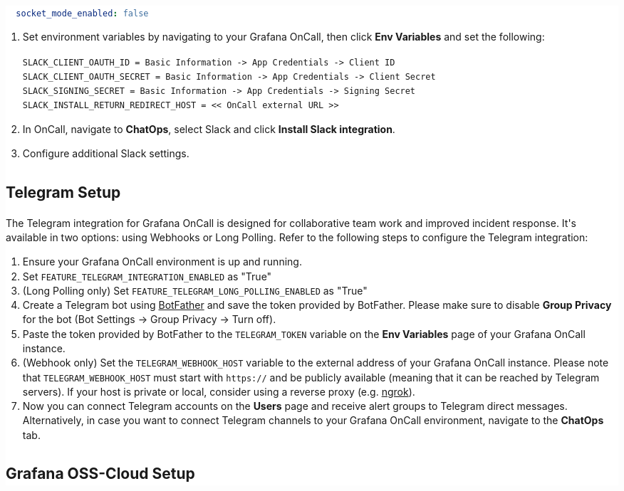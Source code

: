 ```yaml
  socket_mode_enabled: false
```

1. Set environment variables by navigating to your Grafana OnCall, then click **Env Variables** and set the following:

   ```text
   SLACK_CLIENT_OAUTH_ID = Basic Information -> App Credentials -> Client ID
   SLACK_CLIENT_OAUTH_SECRET = Basic Information -> App Credentials -> Client Secret
   SLACK_SIGNING_SECRET = Basic Information -> App Credentials -> Signing Secret
   SLACK_INSTALL_RETURN_REDIRECT_HOST = << OnCall external URL >>
   ```

1. In OnCall, navigate to **ChatOps**, select Slack and click **Install Slack integration**.

1. Configure additional Slack settings.

## Telegram Setup

<iframe width="560" height="315" src="https://www.youtube.com/embed/YMDFZP7Dxns" title="YouTube video player"
frameborder="0" allow="accelerometer; autoplay; clipboard-write; encrypted-media; gyroscope; picture-in-picture;
web-share" allowfullscreen></iframe>

The Telegram integration for Grafana OnCall is designed for collaborative team work and improved incident response.
It's available in two options: using Webhooks or Long Polling.
Refer to the following steps to configure the Telegram integration:

1. Ensure your Grafana OnCall environment is up and running.
2. Set `FEATURE_TELEGRAM_INTEGRATION_ENABLED` as "True"
3. (Long Polling only) Set `FEATURE_TELEGRAM_LONG_POLLING_ENABLED` as "True"
4. Create a Telegram bot using [BotFather](https://t.me/BotFather) and save the token provided by BotFather. Please make
   sure to disable **Group Privacy** for the bot (Bot Settings -> Group Privacy -> Turn off).
5. Paste the token provided by BotFather to the `TELEGRAM_TOKEN` variable on the **Env Variables** page of your
   Grafana OnCall instance.
6. (Webhook only) Set the `TELEGRAM_WEBHOOK_HOST` variable to the external address of your Grafana OnCall instance. Please note
   that `TELEGRAM_WEBHOOK_HOST` must start with `https://` and be publicly available (meaning that it can be reached by
   Telegram servers). If your host is private or local, consider using a reverse proxy (e.g. [ngrok](https://ngrok.com)).
7. Now you can connect Telegram accounts on the **Users** page and receive alert groups to Telegram direct messages.
   Alternatively, in case you want to connect Telegram channels to your Grafana OnCall environment, navigate
   to the **ChatOps** tab.

## Grafana OSS-Cloud Setup
